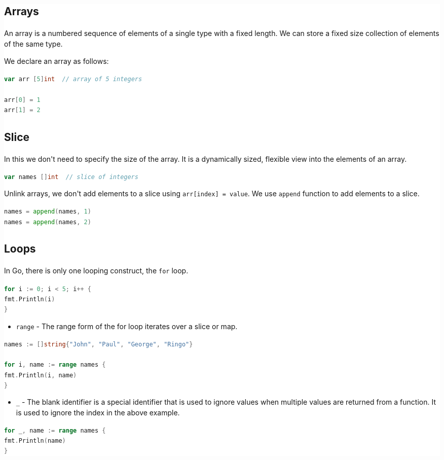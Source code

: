 ## Arrays

An array is a numbered sequence of elements of a single type with a fixed length. We can store a fixed size collection of elements of the same type.

We declare an array as follows:

```go
var arr [5]int  // array of 5 integers

arr[0] = 1
arr[1] = 2
```

## Slice

In this we don't need to specify the size of the array. It is a dynamically sized, flexible view into the elements of an array.

```go
var names []int  // slice of integers
```

Unlink arrays, we don't add elements to a slice using `arr[index] = value`. We use `append` function to add elements to a slice.

```go
names = append(names, 1)
names = append(names, 2)
```

## Loops

In Go, there is only one looping construct, the `for` loop.

```go
for i := 0; i < 5; i++ {
fmt.Println(i)
}
```

- `range` - The range form of the for loop iterates over a slice or map.

```go
names := []string{"John", "Paul", "George", "Ringo"}

for i, name := range names {
fmt.Println(i, name)
}
```

- `_` - The blank identifier is a special identifier that is used to ignore values when multiple values are returned from a function. It is used to ignore the index in the above example.

```go
for _, name := range names {
fmt.Println(name)
}
```
